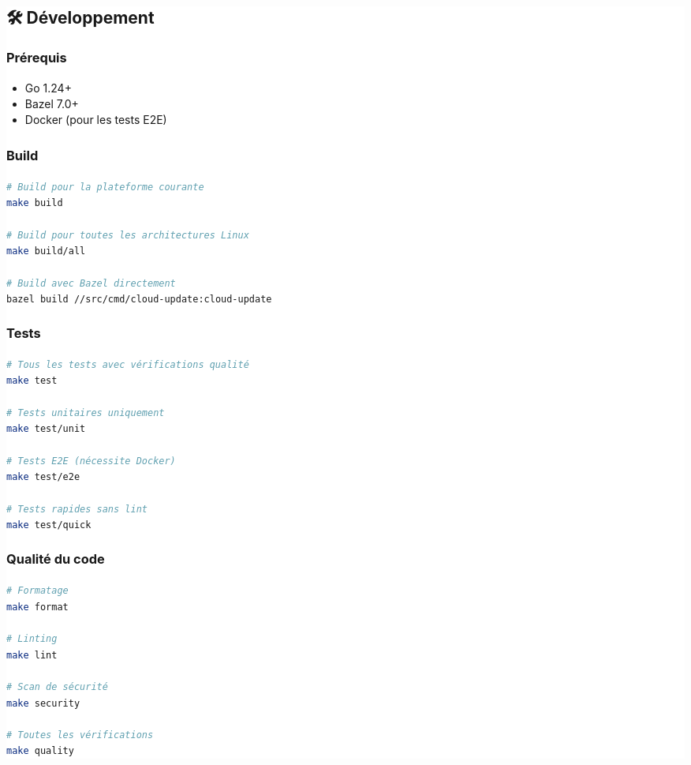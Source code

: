 ## 🛠️ Développement

### Prérequis

- Go 1.24+
- Bazel 7.0+
- Docker (pour les tests E2E)

### Build

```bash
# Build pour la plateforme courante
make build

# Build pour toutes les architectures Linux
make build/all

# Build avec Bazel directement
bazel build //src/cmd/cloud-update:cloud-update
```

### Tests

```bash
# Tous les tests avec vérifications qualité
make test

# Tests unitaires uniquement
make test/unit

# Tests E2E (nécessite Docker)
make test/e2e

# Tests rapides sans lint
make test/quick
```

### Qualité du code

```bash
# Formatage
make format

# Linting
make lint

# Scan de sécurité
make security

# Toutes les vérifications
make quality
```
